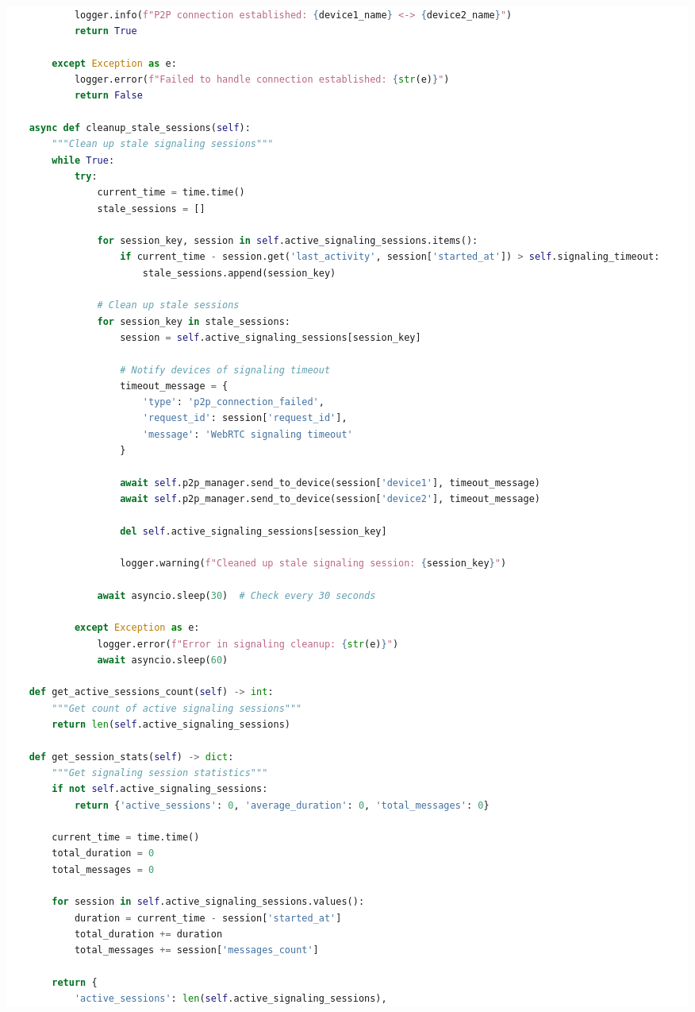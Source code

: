 ```python
            logger.info(f"P2P connection established: {device1_name} <-> {device2_name}")
            return True
            
        except Exception as e:
            logger.error(f"Failed to handle connection established: {str(e)}")
            return False
    
    async def cleanup_stale_sessions(self):
        """Clean up stale signaling sessions"""
        while True:
            try:
                current_time = time.time()
                stale_sessions = []
                
                for session_key, session in self.active_signaling_sessions.items():
                    if current_time - session.get('last_activity', session['started_at']) > self.signaling_timeout:
                        stale_sessions.append(session_key)
                
                # Clean up stale sessions
                for session_key in stale_sessions:
                    session = self.active_signaling_sessions[session_key]
                    
                    # Notify devices of signaling timeout
                    timeout_message = {
                        'type': 'p2p_connection_failed',
                        'request_id': session['request_id'],
                        'message': 'WebRTC signaling timeout'
                    }
                    
                    await self.p2p_manager.send_to_device(session['device1'], timeout_message)
                    await self.p2p_manager.send_to_device(session['device2'], timeout_message)
                    
                    del self.active_signaling_sessions[session_key]
                    
                    logger.warning(f"Cleaned up stale signaling session: {session_key}")
                
                await asyncio.sleep(30)  # Check every 30 seconds
                
            except Exception as e:
                logger.error(f"Error in signaling cleanup: {str(e)}")
                await asyncio.sleep(60)
    
    def get_active_sessions_count(self) -> int:
        """Get count of active signaling sessions"""
        return len(self.active_signaling_sessions)
    
    def get_session_stats(self) -> dict:
        """Get signaling session statistics"""
        if not self.active_signaling_sessions:
            return {'active_sessions': 0, 'average_duration': 0, 'total_messages': 0}
        
        current_time = time.time()
        total_duration = 0
        total_messages = 0
        
        for session in self.active_signaling_sessions.values():
            duration = current_time - session['started_at']
            total_duration += duration
            total_messages += session['messages_count']
        
        return {
            'active_sessions': len(self.active_signaling_sessions),
```